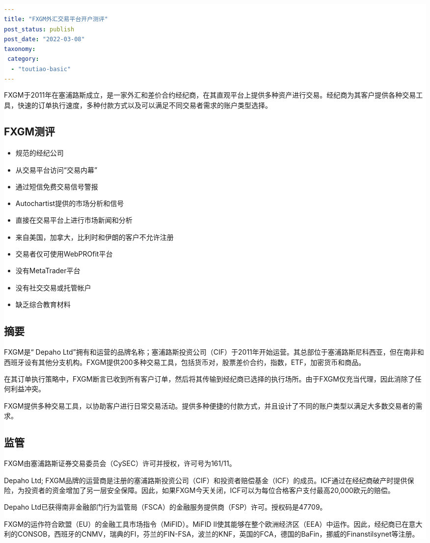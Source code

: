 ```yaml
---
title: "FXGM外汇交易平台开户测评"
post_status: publish
post_date: "2022-03-08"
taxonomy:
 category: 
  - "toutiao-basic"
---
```


FXGM于2011年在塞浦路斯成立，是一家外汇和差价合约经纪商，在其直观平台上提供多种资产进行交易。经纪商为其客户提供各种交易工具，快速的订单执行速度，多种付款方式以及可以满足不同交易者需求的账户类型选择。

## FXGM测评

- 规范的经纪公司

- 从交易平台访问“交易内幕”

- 通过短信免费交易信号警报

- Autochartist提供的市场分析和信号

- 直接在交易平台上进行市场新闻和分析

- 来自美国，加拿大，比利时和伊朗的客户不允许注册

- 交易者仅可使用WebPROfit平台

- 没有MetaTrader平台

- 没有社交交易或托管帐户

- 缺乏综合教育材料


## 摘要

FXGM是“ Depaho Ltd”拥有和运营的品牌名称；塞浦路斯投资公司（CIF）于2011年开始运营。其总部位于塞浦路斯尼科西亚，但在南非和西班牙设有其他分支机构。FXGM提供200多种交易工具，包括货币对，股票差价合约，指数，ETF，加密货币和商品。

在其订单执行策略中，FXGM断言已收到所有客户订单，然后将其传输到经纪商已选择的执行场所。由于FXGM仅充当代理，因此消除了任何利益冲突。

FXGM提供多种交易工具，以协助客户进行日常交易活动。提供多种便捷的付款方式，并且设计了不同的账户类型以满足大多数交易者的需求。

## 监管

FXGM由塞浦路斯证券交易委员会（CySEC）许可并授权，许可号为161/11。

Depaho Ltd; FXGM品牌的运营商是注册的塞浦路斯投资公司（CIF）和投资者赔偿基金（ICF）的成员。ICF通过在经纪商破产时提供保险，为投资者的资金增加了另一层安全保障。因此，如果FXGM今天关闭，ICF可以为每位合格客户支付最高20,000欧元的赔偿。

Depaho Ltd已获得南非金融部门行为监管局（FSCA）的金融服务提供商（FSP）许可。授权码是47709。

FXGM的运作符合欧盟（EU）的金融工具市场指令（MiFID）。MiFID II使其能够在整个欧洲经济区（EEA）中运作。因此，经纪商已在意大利的CONSOB，西班牙的CNMV，瑞典的FI，芬兰的FIN-FSA，波兰的KNF，英国的FCA，德国的BaFin，挪威的Finanstilsynet等注册。
